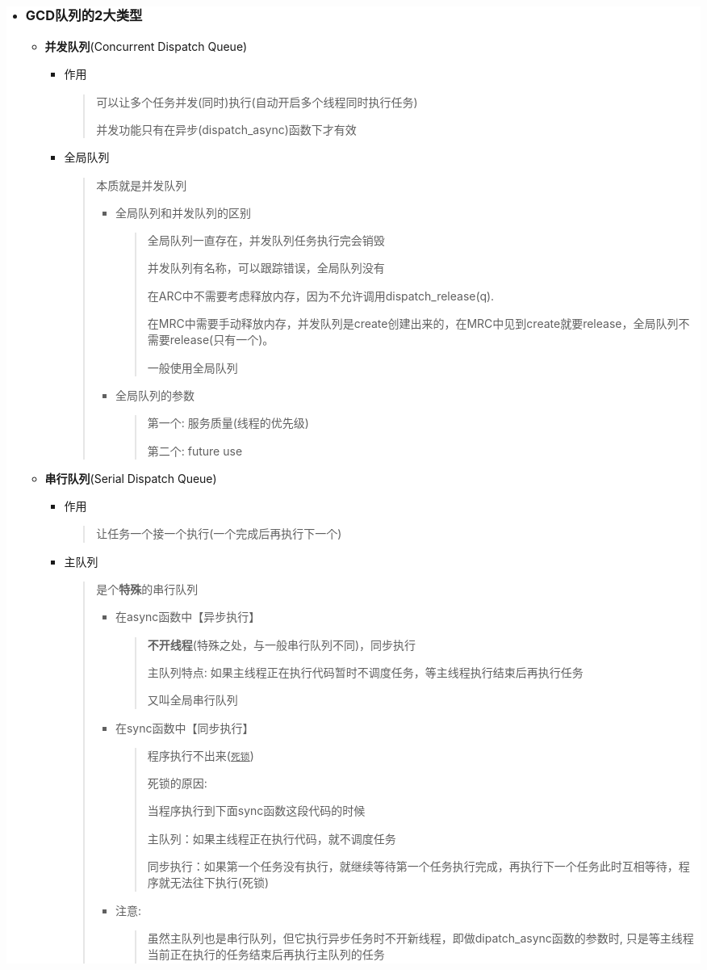 - ### GCD队列的2大类型

  - **并发队列**(Concurrent Dispatch Queue)

    - 作用

      > 可以让多个任务并发(同时)执行(自动开启多个线程同时执行任务)
      >
      > 并发功能只有在异步(dispatch_async)函数下才有效

    - 全局队列

      > 本质就是并发队列
      >
      > - 全局队列和并发队列的区别
      >
      >   > 全局队列一直存在，并发队列任务执行完会销毁
      >   >
      >   > 并发队列有名称，可以跟踪错误，全局队列没有
      >   >
      >   > 在ARC中不需要考虑释放内存，因为不允许调用dispatch_release(q).
      >   >
      >   > 在MRC中需要手动释放内存，并发队列是create创建出来的，在MRC中见到create就要release，全局队列不需要release(只有一个)。
      >   >
      >   > 一般使用全局队列
      >
      > - 全局队列的参数
      >
      >   > 第一个: 服务质量(线程的优先级)
      >   >
      >   > 第二个: future use

  - **串行队列**(Serial Dispatch Queue)

    - 作用

      > 让任务一个接一个执行(一个完成后再执行下一个)

    - 主队列

      > 是个**特殊**的串行队列
      >
      > - 在async函数中【异步执行】
      >
      >   > **不开线程**(特殊之处，与一般串行队列不同)，同步执行
      >   >
      >   > 主队列特点: 如果主线程正在执行代码暂时不调度任务，等主线程执行结束后再执行任务
      >   >
      >   > 又叫全局串行队列
      >
      > - 在sync函数中【同步执行】
      >
      >   > 程序执行不出来(<u>`死锁`</u>)
      >   >
      >   > 死锁的原因:
      >   >
      >   > 当程序执行到下面sync函数这段代码的时候
      >   >
      >   > 主队列：如果主线程正在执行代码，就不调度任务
      >   >
      >   > 同步执行：如果第一个任务没有执行，就继续等待第一个任务执行完成，再执行下一个任务此时互相等待，程序就无法往下执行(死锁)
      >
      > - 注意:
      >
      >   > 虽然主队列也是串行队列，但它执行异步任务时不开新线程，即做dipatch_async函数的参数时, 只是等主线程当前正在执行的任务结束后再执行主队列的任务
